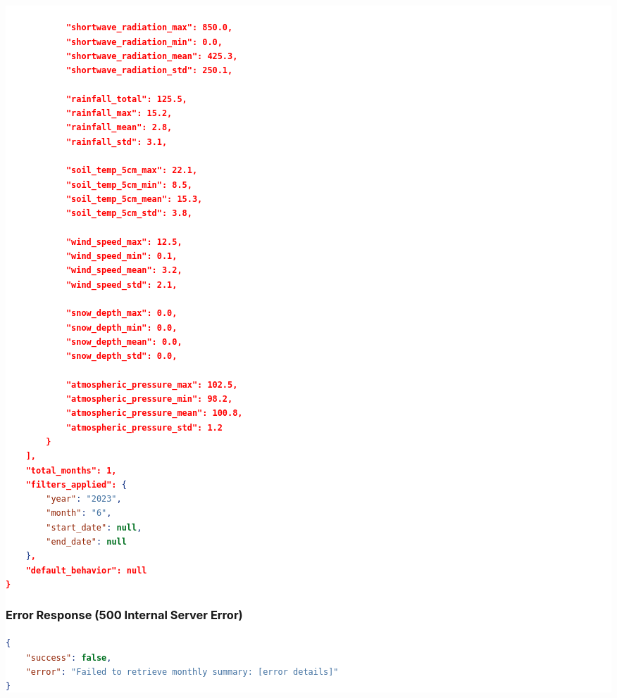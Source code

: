 ```json
            
            "shortwave_radiation_max": 850.0,
            "shortwave_radiation_min": 0.0,
            "shortwave_radiation_mean": 425.3,
            "shortwave_radiation_std": 250.1,
            
            "rainfall_total": 125.5,
            "rainfall_max": 15.2,
            "rainfall_mean": 2.8,
            "rainfall_std": 3.1,
            
            "soil_temp_5cm_max": 22.1,
            "soil_temp_5cm_min": 8.5,
            "soil_temp_5cm_mean": 15.3,
            "soil_temp_5cm_std": 3.8,
            
            "wind_speed_max": 12.5,
            "wind_speed_min": 0.1,
            "wind_speed_mean": 3.2,
            "wind_speed_std": 2.1,
            
            "snow_depth_max": 0.0,
            "snow_depth_min": 0.0,
            "snow_depth_mean": 0.0,
            "snow_depth_std": 0.0,
            
            "atmospheric_pressure_max": 102.5,
            "atmospheric_pressure_min": 98.2,
            "atmospheric_pressure_mean": 100.8,
            "atmospheric_pressure_std": 1.2
        }
    ],
    "total_months": 1,
    "filters_applied": {
        "year": "2023",
        "month": "6",
        "start_date": null,
        "end_date": null
    },
    "default_behavior": null
}
```

### Error Response (500 Internal Server Error)

```json
{
    "success": false,
    "error": "Failed to retrieve monthly summary: [error details]"
}
```
